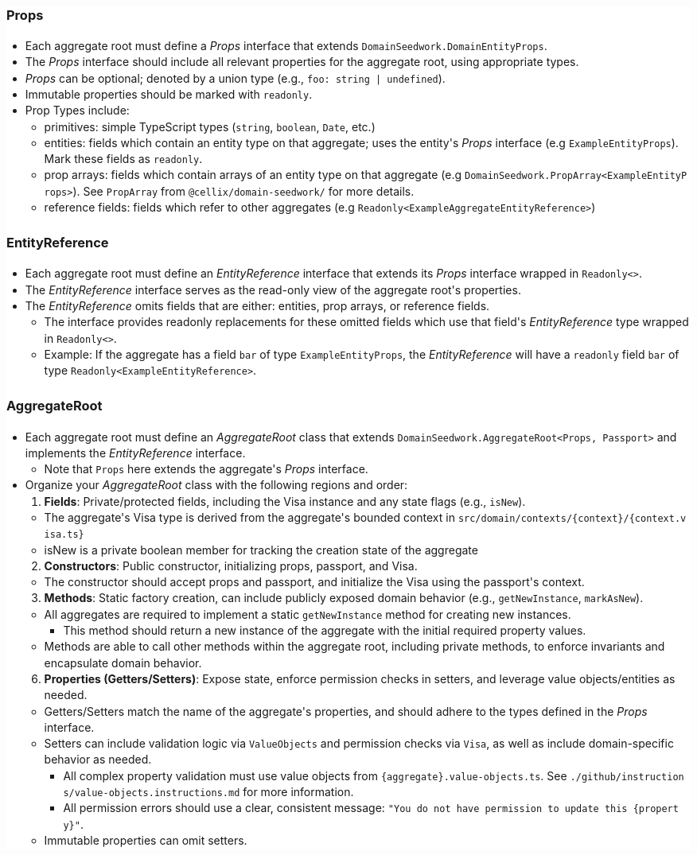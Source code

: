 ### Props
- Each aggregate root must define a *Props* interface that extends `DomainSeedwork.DomainEntityProps`.
- The *Props* interface should include all relevant properties for the aggregate root, using appropriate types.
- *Props* can be optional; denoted by a union type (e.g., `foo: string | undefined`).
- Immutable properties should be marked with `readonly`.
- Prop Types include:
    - primitives: simple TypeScript types (`string`, `boolean`, `Date`, etc.)
    - entities: fields which contain an entity type on that aggregate; uses the entity's *Props* interface (e.g `ExampleEntityProps`). Mark these fields as `readonly`.
    - prop arrays:  fields which contain arrays of an entity type on that aggregate (e.g `DomainSeedwork.PropArray<ExampleEntityProps>`). See `PropArray` from `@cellix/domain-seedwork/` for more details.
    - reference fields: fields which refer to other aggregates (e.g `Readonly<ExampleAggregateEntityReference>`)

### EntityReference
- Each aggregate root must define an *EntityReference* interface that extends its *Props* interface wrapped in `Readonly<>`.
- The *EntityReference* interface serves as the read-only view of the aggregate root's properties.
- The *EntityReference* omits fields that are either: entities, prop arrays, or reference fields.
    - The interface provides readonly replacements for these omitted fields which use that field's *EntityReference* type wrapped in `Readonly<>`.
    - Example: If the aggregate has a field `bar` of type `ExampleEntityProps`, the *EntityReference* will have a `readonly` field `bar` of type `Readonly<ExampleEntityReference>`.

### AggregateRoot
- Each aggregate root must define an *AggregateRoot* class that extends `DomainSeedwork.AggregateRoot<Props, Passport>` and implements the *EntityReference* interface.
    - Note that `Props` here extends the aggregate's *Props* interface.
- Organize your *AggregateRoot* class with the following regions and order:
  1. **Fields**: Private/protected fields, including the Visa instance and any state flags (e.g., `isNew`).
    - The aggregate's Visa type is derived from the aggregate's bounded context in `src/domain/contexts/{context}/{context.visa.ts}`
    - isNew is a private boolean member for tracking the creation state of the aggregate
  2. **Constructors**: Public constructor, initializing props, passport, and Visa.
    - The constructor should accept props and passport, and initialize the Visa using the passport's context.
  3. **Methods**: Static factory creation, can include publicly exposed domain behavior (e.g., `getNewInstance`, `markAsNew`).
    - All aggregates are required to implement a static `getNewInstance` method for creating new instances.
        - This method should return a new instance of the aggregate with the initial required property values.
    - Methods are able to call other methods within the aggregate root, including private methods, to enforce invariants and encapsulate domain behavior.
  6. **Properties (Getters/Setters)**: Expose state, enforce permission checks in setters, and leverage value objects/entities as needed.
    - Getters/Setters match the name of the aggregate's properties, and should adhere to the types defined in the *Props* interface.
    - Setters can include validation logic via `ValueObjects` and permission checks via `Visa`, as well as include domain-specific behavior as needed.
        - All complex property validation must use value objects from `{aggregate}.value-objects.ts`. See `./github/instructions/value-objects.instructions.md` for more information.
        - All permission errors should use a clear, consistent message: `"You do not have permission to update this {property}"`.
    - Immutable properties can omit setters.

